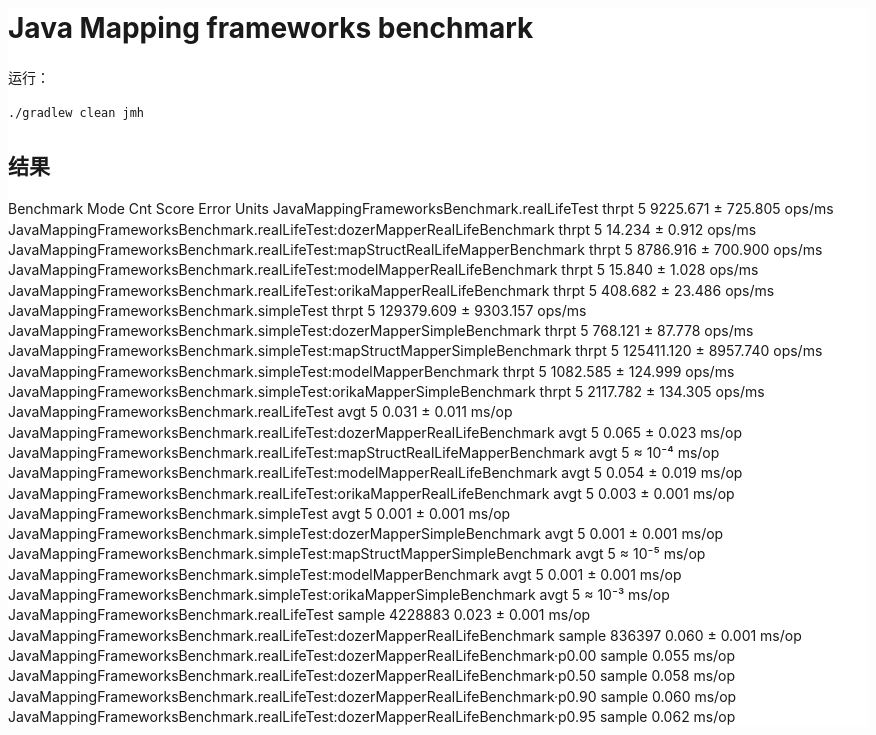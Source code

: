 # Java Mapping frameworks benchmark

运行：
```
./gradlew clean jmh
```


## 结果
Benchmark                                                                               Mode      Cnt       Score      Error   Units
JavaMappingFrameworksBenchmark.realLifeTest                                            thrpt        5    9225.671 ±  725.805  ops/ms
JavaMappingFrameworksBenchmark.realLifeTest:dozerMapperRealLifeBenchmark               thrpt        5      14.234 ±    0.912  ops/ms
JavaMappingFrameworksBenchmark.realLifeTest:mapStructRealLifeMapperBenchmark           thrpt        5    8786.916 ±  700.900  ops/ms
JavaMappingFrameworksBenchmark.realLifeTest:modelMapperRealLifeBenchmark               thrpt        5      15.840 ±    1.028  ops/ms
JavaMappingFrameworksBenchmark.realLifeTest:orikaMapperRealLifeBenchmark               thrpt        5     408.682 ±   23.486  ops/ms
JavaMappingFrameworksBenchmark.simpleTest                                              thrpt        5  129379.609 ± 9303.157  ops/ms
JavaMappingFrameworksBenchmark.simpleTest:dozerMapperSimpleBenchmark                   thrpt        5     768.121 ±   87.778  ops/ms
JavaMappingFrameworksBenchmark.simpleTest:mapStructMapperSimpleBenchmark               thrpt        5  125411.120 ± 8957.740  ops/ms
JavaMappingFrameworksBenchmark.simpleTest:modelMapperBenchmark                         thrpt        5    1082.585 ±  124.999  ops/ms
JavaMappingFrameworksBenchmark.simpleTest:orikaMapperSimpleBenchmark                   thrpt        5    2117.782 ±  134.305  ops/ms
JavaMappingFrameworksBenchmark.realLifeTest                                             avgt        5       0.031 ±    0.011   ms/op
JavaMappingFrameworksBenchmark.realLifeTest:dozerMapperRealLifeBenchmark                avgt        5       0.065 ±    0.023   ms/op
JavaMappingFrameworksBenchmark.realLifeTest:mapStructRealLifeMapperBenchmark            avgt        5      ≈ 10⁻⁴              ms/op
JavaMappingFrameworksBenchmark.realLifeTest:modelMapperRealLifeBenchmark                avgt        5       0.054 ±    0.019   ms/op
JavaMappingFrameworksBenchmark.realLifeTest:orikaMapperRealLifeBenchmark                avgt        5       0.003 ±    0.001   ms/op
JavaMappingFrameworksBenchmark.simpleTest                                               avgt        5       0.001 ±    0.001   ms/op
JavaMappingFrameworksBenchmark.simpleTest:dozerMapperSimpleBenchmark                    avgt        5       0.001 ±    0.001   ms/op
JavaMappingFrameworksBenchmark.simpleTest:mapStructMapperSimpleBenchmark                avgt        5      ≈ 10⁻⁵              ms/op
JavaMappingFrameworksBenchmark.simpleTest:modelMapperBenchmark                          avgt        5       0.001 ±    0.001   ms/op
JavaMappingFrameworksBenchmark.simpleTest:orikaMapperSimpleBenchmark                    avgt        5      ≈ 10⁻³              ms/op
JavaMappingFrameworksBenchmark.realLifeTest                                           sample  4228883       0.023 ±    0.001   ms/op
JavaMappingFrameworksBenchmark.realLifeTest:dozerMapperRealLifeBenchmark              sample   836397       0.060 ±    0.001   ms/op
JavaMappingFrameworksBenchmark.realLifeTest:dozerMapperRealLifeBenchmark·p0.00        sample                0.055              ms/op
JavaMappingFrameworksBenchmark.realLifeTest:dozerMapperRealLifeBenchmark·p0.50        sample                0.058              ms/op
JavaMappingFrameworksBenchmark.realLifeTest:dozerMapperRealLifeBenchmark·p0.90        sample                0.060              ms/op
JavaMappingFrameworksBenchmark.realLifeTest:dozerMapperRealLifeBenchmark·p0.95        sample                0.062              ms/op